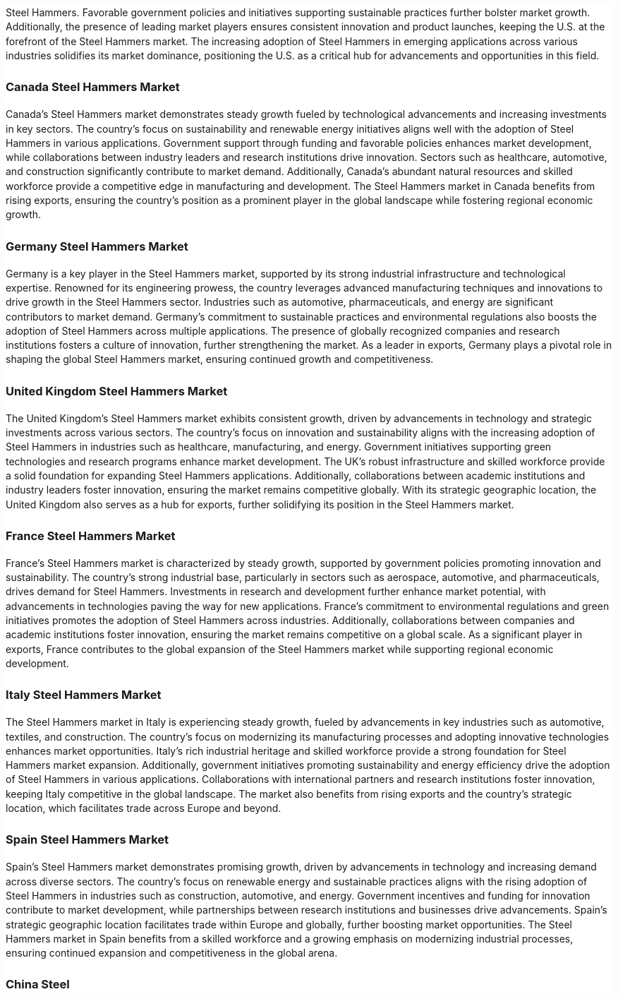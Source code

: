 Steel Hammers. Favorable government policies and initiatives supporting sustainable practices further bolster market growth. Additionally, the presence of leading market players ensures consistent innovation and product launches, keeping the U.S. at the forefront of the Steel Hammers market. The increasing adoption of Steel Hammers in emerging applications across various industries solidifies its market dominance, positioning the U.S. as a critical hub for advancements and opportunities in this field.</p><h3>Canada Steel Hammers Market</h3><p>Canada&rsquo;s Steel Hammers market demonstrates steady growth fueled by technological advancements and increasing investments in key sectors. The country&rsquo;s focus on sustainability and renewable energy initiatives aligns well with the adoption of Steel Hammers in various applications. Government support through funding and favorable policies enhances market development, while collaborations between industry leaders and research institutions drive innovation. Sectors such as healthcare, automotive, and construction significantly contribute to market demand. Additionally, Canada&rsquo;s abundant natural resources and skilled workforce provide a competitive edge in manufacturing and development. The Steel Hammers market in Canada benefits from rising exports, ensuring the country&rsquo;s position as a prominent player in the global landscape while fostering regional economic growth.</p><h3>Germany Steel Hammers Market</h3><p>Germany is a key player in the Steel Hammers market, supported by its strong industrial infrastructure and technological expertise. Renowned for its engineering prowess, the country leverages advanced manufacturing techniques and innovations to drive growth in the Steel Hammers sector. Industries such as automotive, pharmaceuticals, and energy are significant contributors to market demand. Germany&rsquo;s commitment to sustainable practices and environmental regulations also boosts the adoption of Steel Hammers across multiple applications. The presence of globally recognized companies and research institutions fosters a culture of innovation, further strengthening the market. As a leader in exports, Germany plays a pivotal role in shaping the global Steel Hammers market, ensuring continued growth and competitiveness.</p><h3>United Kingdom Steel Hammers Market</h3><p>The United Kingdom&rsquo;s Steel Hammers market exhibits consistent growth, driven by advancements in technology and strategic investments across various sectors. The country&rsquo;s focus on innovation and sustainability aligns with the increasing adoption of Steel Hammers in industries such as healthcare, manufacturing, and energy. Government initiatives supporting green technologies and research programs enhance market development. The UK&rsquo;s robust infrastructure and skilled workforce provide a solid foundation for expanding Steel Hammers applications. Additionally, collaborations between academic institutions and industry leaders foster innovation, ensuring the market remains competitive globally. With its strategic geographic location, the United Kingdom also serves as a hub for exports, further solidifying its position in the Steel Hammers market.</p><h3>France Steel Hammers Market</h3><p>France&rsquo;s Steel Hammers market is characterized by steady growth, supported by government policies promoting innovation and sustainability. The country&rsquo;s strong industrial base, particularly in sectors such as aerospace, automotive, and pharmaceuticals, drives demand for Steel Hammers. Investments in research and development further enhance market potential, with advancements in technologies paving the way for new applications. France&rsquo;s commitment to environmental regulations and green initiatives promotes the adoption of Steel Hammers across industries. Additionally, collaborations between companies and academic institutions foster innovation, ensuring the market remains competitive on a global scale. As a significant player in exports, France contributes to the global expansion of the Steel Hammers market while supporting regional economic development.</p><h3>Italy Steel Hammers Market</h3><p>The Steel Hammers market in Italy is experiencing steady growth, fueled by advancements in key industries such as automotive, textiles, and construction. The country&rsquo;s focus on modernizing its manufacturing processes and adopting innovative technologies enhances market opportunities. Italy&rsquo;s rich industrial heritage and skilled workforce provide a strong foundation for Steel Hammers market expansion. Additionally, government initiatives promoting sustainability and energy efficiency drive the adoption of Steel Hammers in various applications. Collaborations with international partners and research institutions foster innovation, keeping Italy competitive in the global landscape. The market also benefits from rising exports and the country&rsquo;s strategic location, which facilitates trade across Europe and beyond.</p><h3>Spain Steel Hammers Market</h3><p>Spain&rsquo;s Steel Hammers market demonstrates promising growth, driven by advancements in technology and increasing demand across diverse sectors. The country&rsquo;s focus on renewable energy and sustainable practices aligns with the rising adoption of Steel Hammers in industries such as construction, automotive, and energy. Government incentives and funding for innovation contribute to market development, while partnerships between research institutions and businesses drive advancements. Spain&rsquo;s strategic geographic location facilitates trade within Europe and globally, further boosting market opportunities. The Steel Hammers market in Spain benefits from a skilled workforce and a growing emphasis on modernizing industrial processes, ensuring continued expansion and competitiveness in the global arena.</p><h3>China Steel